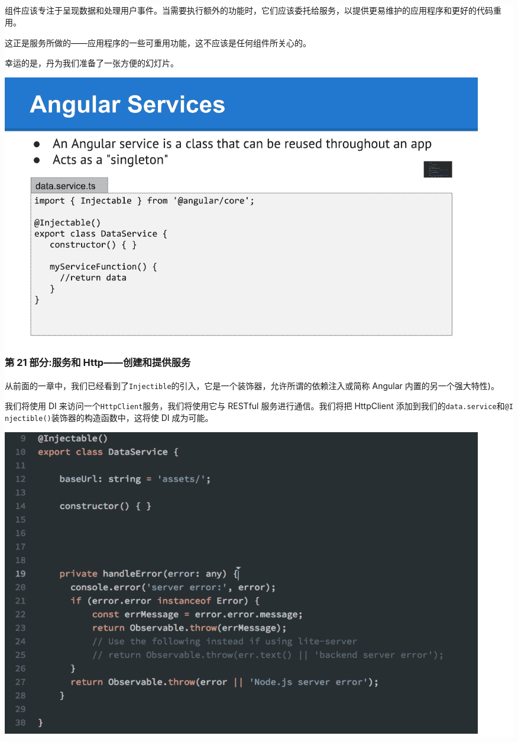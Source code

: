 组件应该专注于呈现数据和处理用户事件。当需要执行额外的功能时，它们应该委托给服务，以提供更易维护的应用程序和更好的代码重用。

这正是服务所做的——应用程序的一些可重用功能，这不应该是任何组件所关心的。

幸运的是，丹为我们准备了一张方便的幻灯片。

![1*Dzy9aUGQUu_RXuQ3Wx6RDg](img/23f333cf9f7b55d8a6c4f60a20de0def.png)

### 第 21 部分:服务和 Http——创建和提供服务

从前面的一章中，我们已经看到了`Injectible`的引入，它是一个装饰器，允许所谓的依赖注入或简称 Angular 内置的另一个强大特性)。

我们将使用 DI 来访问一个`HttpClient`服务，我们将使用它与 RESTful 服务进行通信。我们将把 HttpClient 添加到我们的`data.service`和`@Injectible()`装饰器的构造函数中，这将使 DI 成为可能。

![1*6sbs_J-0b6_SH1XqpB7k-g](img/9a08cca6b3fb8cba09735401c6eed1b8.png)
